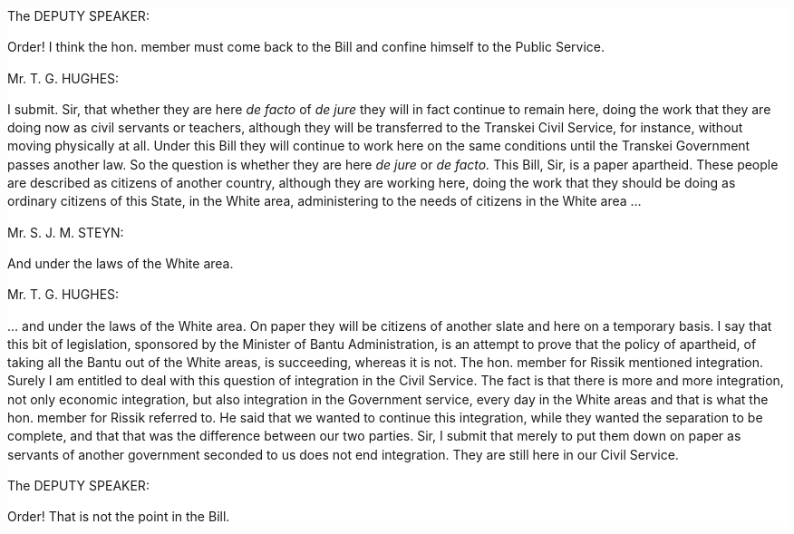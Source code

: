 </speech>

<speech by="#deputy_speaker">

<from>The <person refersTo="hansard_za">DEPUTY SPEAKER</person>:</from>

<p>Order! I think the hon. member must come back to the Bill and confine himself to the Public Service.</p>

</speech>

<speech by="#hughes">

<from>Mr. <person refersTo="hansard_za">T. G. HUGHES</person>:</from>

<p>I submit. Sir, that whether they are here <i>de facto</i> of <i>de jure</i> they will in fact continue to remain here, doing the work that they are doing now as civil servants or teachers, although they will be transferred to the Transkei Civil Service, for instance, without moving physically <span class="col_6797-6798" refersTo="page_0532"/>at all. Under this Bill they will continue to work here on the same conditions until the Transkei Government passes another law. So the question is whether they are here <i>de jure</i> or <i>de facto.</i> This Bill, Sir, is a paper apartheid. These people are described as citizens of another country, although they are working here, doing the work that they should be doing as ordinary citizens of this State, in the White area, administering to the needs of citizens in the White area &#x2026;</p>

</speech>

<speech by="#steyn">

<from>Mr. <person refersTo="hansard_za">S. J. M. STEYN</person>:</from>

<p>And under the laws of the White area.</p>

</speech>

<speech by="#hughes">

<from>Mr. <person refersTo="hansard_za">T. G. HUGHES</person>:</from>

<p>&#x2026; and under the laws of the White area. On paper they will be citizens of another slate and here on a temporary basis. I say that this bit of legislation, sponsored by the Minister of Bantu Administration, is an attempt to prove that the policy of apartheid, of taking all the Bantu out of the White areas, is succeeding, whereas it is not. The hon. member for Rissik mentioned integration. Surely I am entitled to deal with this question of integration in the Civil Service. The fact is that there is more and more integration, not only economic integration, but also integration in the Government service, every day in the White areas and that is what the hon. member for Rissik referred to. He said that we wanted to continue this integration, while they wanted the separation to be complete, and that that was the difference between our two parties. Sir, I submit that merely to put them down on paper as servants of another government seconded to us does not end integration. They are still here in our Civil Service.</p>

</speech>

<speech by="#deputy_speaker">

<from>The <person refersTo="hansard_za">DEPUTY SPEAKER</person>:</from>

<p>Order! That is not the point in the Bill.</p>

</speech>
